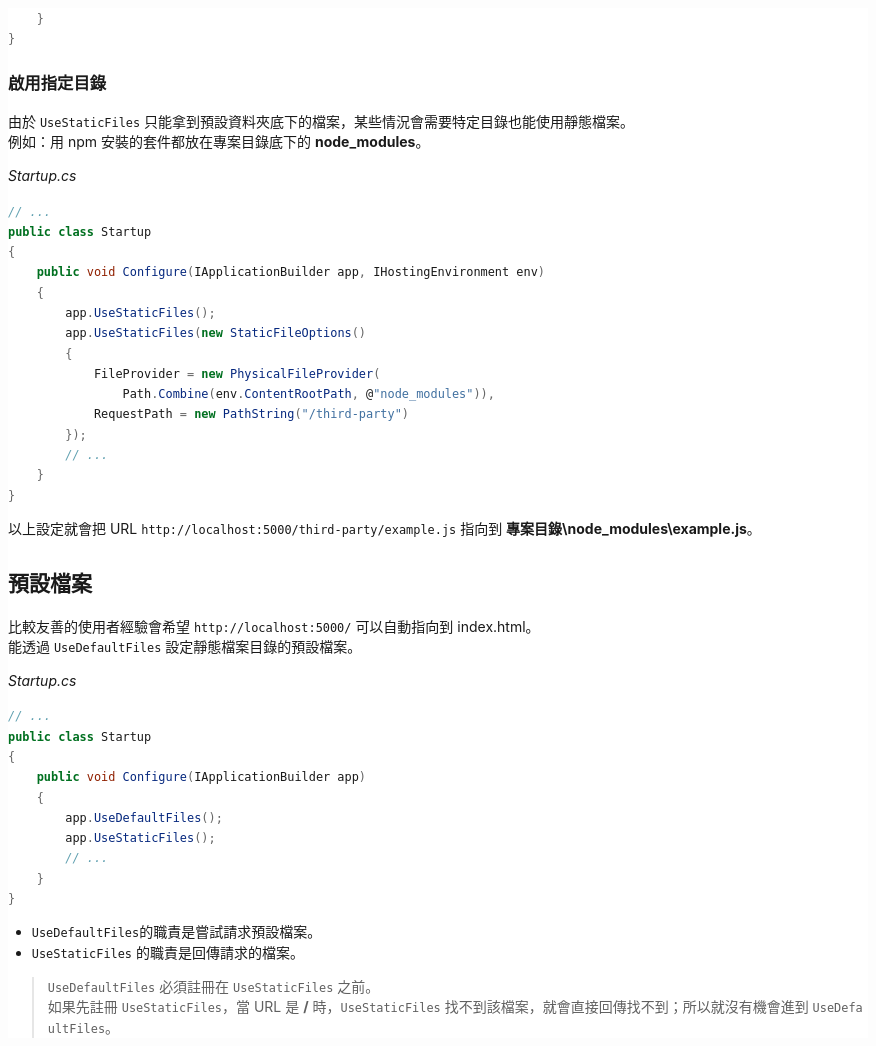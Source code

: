 ```cs
    }
}
```

### 啟用指定目錄

由於 `UseStaticFiles` 只能拿到預設資料夾底下的檔案，某些情況會需要特定目錄也能使用靜態檔案。  
例如：用 npm 安裝的套件都放在專案目錄底下的 **node_modules**。  

*Startup.cs*
```cs
// ...
public class Startup
{
    public void Configure(IApplicationBuilder app, IHostingEnvironment env)
    {
        app.UseStaticFiles();
        app.UseStaticFiles(new StaticFileOptions()
        {
            FileProvider = new PhysicalFileProvider(
                Path.Combine(env.ContentRootPath, @"node_modules")),
            RequestPath = new PathString("/third-party")
        });
        // ...
    }
}
```

以上設定就會把 URL `http://localhost:5000/third-party/example.js` 指向到 **專案目錄\node_modules\example.js**。

## 預設檔案

比較友善的使用者經驗會希望 `http://localhost:5000/` 可以自動指向到 index.html。  
能透過 `UseDefaultFiles` 設定靜態檔案目錄的預設檔案。   

*Startup.cs*
```cs
// ...
public class Startup
{
    public void Configure(IApplicationBuilder app)
    {
        app.UseDefaultFiles();
        app.UseStaticFiles();
        // ...
    }
}
```
* `UseDefaultFiles`的職責是嘗試請求預設檔案。  
* `UseStaticFiles` 的職責是回傳請求的檔案。  

> `UseDefaultFiles` 必須註冊在 `UseStaticFiles` 之前。  
如果先註冊 `UseStaticFiles`，當 URL 是 **/** 時，`UseStaticFiles` 找不到該檔案，就會直接回傳找不到；所以就沒有機會進到 `UseDefaultFiles`。  
